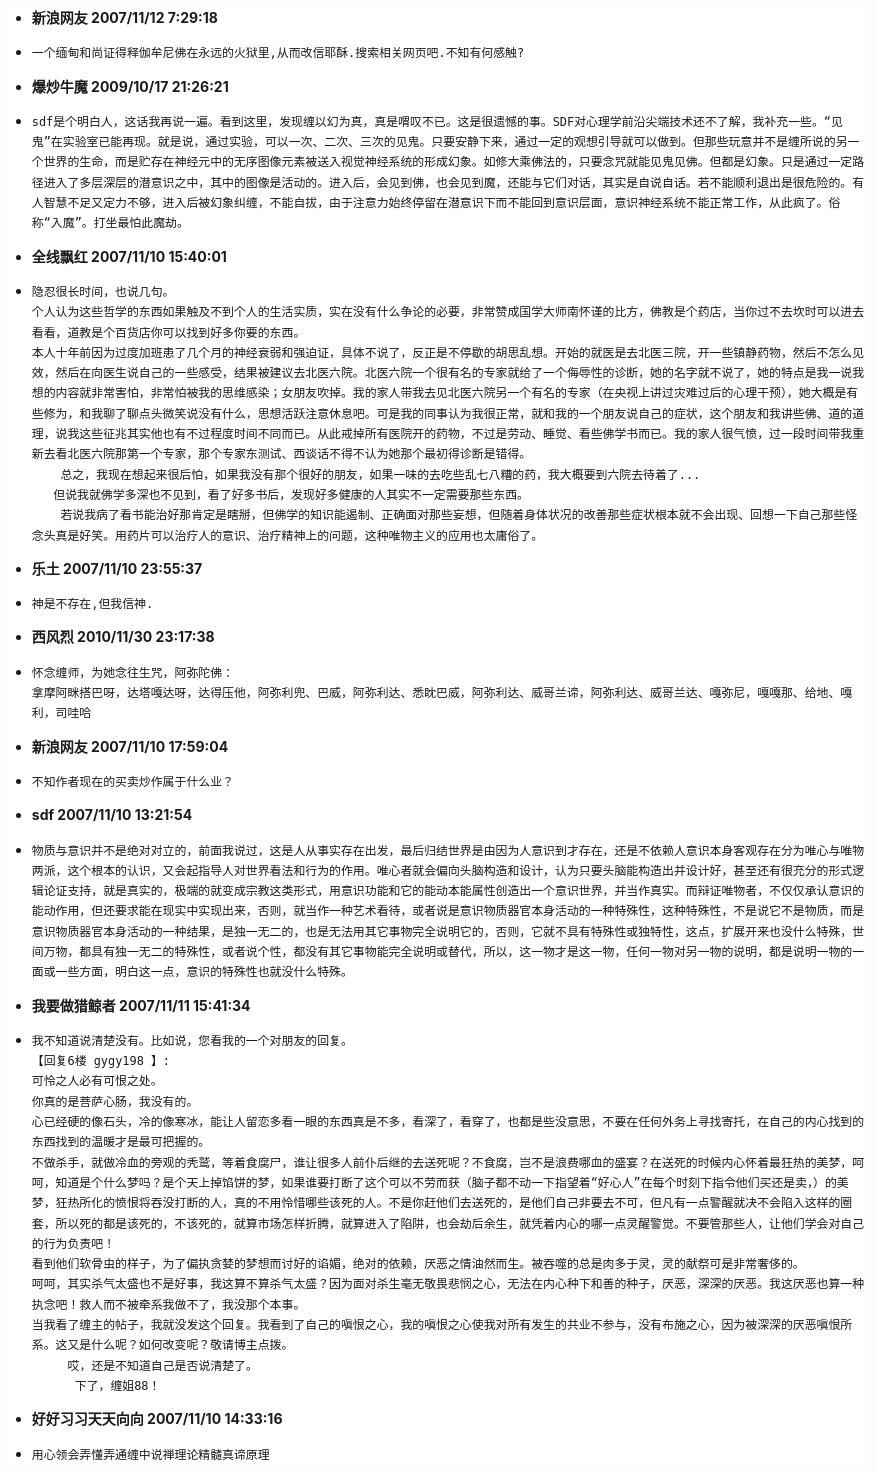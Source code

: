   ```
  ```
- **新浪网友 2007/11/12 7:29:18**
- ```
  一个缅甸和尚证得释伽牟尼佛在永远的火狱里,从而改信耶酥.搜索相关网页吧.不知有何感触?
  ```
- **爆炒牛魔 2009/10/17 21:26:21**
- ```
  sdf是个明白人，这话我再说一遍。看到这里，发现缠以幻为真，真是喟叹不已。这是很遗憾的事。SDF对心理学前沿尖端技术还不了解，我补充一些。“见鬼”在实验室已能再现。就是说，通过实验，可以一次、二次、三次的见鬼。只要安静下来，通过一定的观想引导就可以做到。但那些玩意并不是缠所说的另一个世界的生命，而是贮存在神经元中的无序图像元素被送入视觉神经系统的形成幻象。如修大乘佛法的，只要念咒就能见鬼见佛。但都是幻象。只是通过一定路径进入了多层深层的潜意识之中，其中的图像是活动的。进入后，会见到佛，也会见到魔，还能与它们对话，其实是自说自话。若不能顺利退出是很危险的。有人智慧不足又定力不够，进入后被幻象纠缠，不能自拔，由于注意力始终停留在潜意识下而不能回到意识层面，意识神经系统不能正常工作，从此疯了。俗称“入魔”。打坐最怕此魔劫。
  ```
- **全线飘红 2007/11/10 15:40:01**
- ```
  隐忍很长时间，也说几句。
  个人认为这些哲学的东西如果触及不到个人的生活实质，实在没有什么争论的必要，非常赞成国学大师南怀谨的比方，佛教是个药店，当你过不去坎时可以进去看看，道教是个百货店你可以找到好多你要的东西。
  本人十年前因为过度加班患了几个月的神经衰弱和强迫证，具体不说了，反正是不停歇的胡思乱想。开始的就医是去北医三院，开一些镇静药物，然后不怎么见效，然后在向医生说自己的一些感受，结果被建议去北医六院。北医六院一个很有名的专家就给了一个侮辱性的诊断，她的名字就不说了，她的特点是我一说我想的内容就非常害怕，非常怕被我的思维感染；女朋友吹掉。我的家人带我去见北医六院另一个有名的专家（在央视上讲过灾难过后的心理干预），她大概是有些修为，和我聊了聊点头微笑说没有什么，思想活跃注意休息吧。可是我的同事认为我很正常，就和我的一个朋友说自己的症状，这个朋友和我讲些佛、道的道理，说我这些征兆其实他也有不过程度时间不同而已。从此戒掉所有医院开的药物，不过是劳动、睡觉、看些佛学书而已。我的家人很气愤，过一段时间带我重新去看北医六院那第一个专家，那个专家东测试、西谈话不得不认为她那个最初得诊断是错得。
      总之，我现在想起来很后怕，如果我没有那个很好的朋友，如果一味的去吃些乱七八糟的药，我大概要到六院去待着了...
     但说我就佛学多深也不见到，看了好多书后，发现好多健康的人其实不一定需要那些东西。
      若说我病了看书能治好那肯定是瞎掰，但佛学的知识能遏制、正确面对那些妄想，但随着身体状况的改善那些症状根本就不会出现、回想一下自己那些怪念头真是好笑。用药片可以治疗人的意识、治疗精神上的问题，这种唯物主义的应用也太庸俗了。
  ```
- **乐土 2007/11/10 23:55:37**
- ```
  神是不存在,但我信神.
  ```
- **西风烈 2010/11/30 23:17:38**
- ```
  怀念缠师，为她念往生咒，阿弥陀佛：
  拿摩阿眯搭巴呀，达塔嘎达呀，达得压他，阿弥利兜、巴威，阿弥利达、悉眈巴威，阿弥利达、威哥兰谛，阿弥利达、威哥兰达、嘎弥尼，嘎嘎那、给地、嘎利，司哇哈
  ```
- **新浪网友 2007/11/10 17:59:04**
- ```
  不知作者现在的买卖炒作属于什么业？
  ```
- **sdf 2007/11/10 13:21:54**
- ```
  物质与意识并不是绝对对立的，前面我说过，这是人从事实存在出发，最后归结世界是由因为人意识到才存在，还是不依赖人意识本身客观存在分为唯心与唯物两派，这个根本的认识，又会起指导人对世界看法和行为的作用。唯心者就会偏向头脑构造和设计，认为只要头脑能构造出并设计好，甚至还有很充分的形式逻辑论证支持，就是真实的，极端的就变成宗教这类形式，用意识功能和它的能动本能属性创造出一个意识世界，并当作真实。而辩证唯物者，不仅仅承认意识的能动作用，但还要求能在现实中实现出来，否则，就当作一种艺术看待，或者说是意识物质器官本身活动的一种特殊性，这种特殊性，不是说它不是物质，而是意识物质器官本身活动的一种结果，是独一无二的，也是无法用其它事物完全说明它的，否则，它就不具有特殊性或独特性，这点，扩展开来也没什么特殊，世间万物，都具有独一无二的特殊性，或者说个性，都没有其它事物能完全说明或替代，所以，这一物才是这一物，任何一物对另一物的说明，都是说明一物的一面或一些方面，明白这一点，意识的特殊性也就没什么特殊。
  ```
- **我要做猎鲸者 2007/11/11 15:41:34**
- ```
  我不知道说清楚没有。比如说，您看我的一个对朋友的回复。
  【回复6楼 gygy198 】:
  可怜之人必有可恨之处。
  你真的是菩萨心肠，我没有的。
  心已经硬的像石头，冷的像寒冰，能让人留恋多看一眼的东西真是不多，看深了，看穿了，也都是些没意思，不要在任何外务上寻找寄托，在自己的内心找到的东西找到的温暖才是最可把握的。
  不做杀手，就做冷血的旁观的秃鹫，等着食腐尸，谁让很多人前仆后继的去送死呢？不食腐，岂不是浪费哪血的盛宴？在送死的时候内心怀着最狂热的美梦，呵呵，知道是个什么梦吗？是个天上掉馅饼的梦，如果谁要打断了这个可以不劳而获（脑子都不动一下指望着“好心人”在每个时刻下指令他们买还是卖，）的美梦，狂热所化的愤恨将吞没打断的人，真的不用怜惜哪些该死的人。不是你赶他们去送死的，是他们自己非要去不可，但凡有一点警醒就决不会陷入这样的圈套，所以死的都是该死的，不该死的，就算市场怎样折腾，就算进入了陷阱，也会劫后余生，就凭着内心的哪一点灵醒警觉。不要管那些人，让他们学会对自己的行为负责吧！
  看到他们软骨虫的样子，为了偏执贪婪的梦想而讨好的谄媚，绝对的依赖，厌恶之情油然而生。被吞噬的总是肉多于灵，灵的献祭可是非常奢侈的。
  呵呵，其实杀气太盛也不是好事，我这算不算杀气太盛？因为面对杀生毫无敬畏悲悯之心，无法在内心种下和善的种子，厌恶，深深的厌恶。我这厌恶也算一种执念吧！救人而不被牵系我做不了，我没那个本事。
  当我看了缠主的帖子，我就没发这个回复。我看到了自己的嗔恨之心，我的嗔恨之心使我对所有发生的共业不参与，没有布施之心，因为被深深的厌恶嗔恨所系。这又是什么呢？如何改变呢？敬请博主点拨。
       哎，还是不知道自己是否说清楚了。
        下了，缠姐88！
  ```
- **好好习习天天向向 2007/11/10 14:33:16**
- ```
  用心领会弄懂弄通缠中说禅理论精髓真谛原理